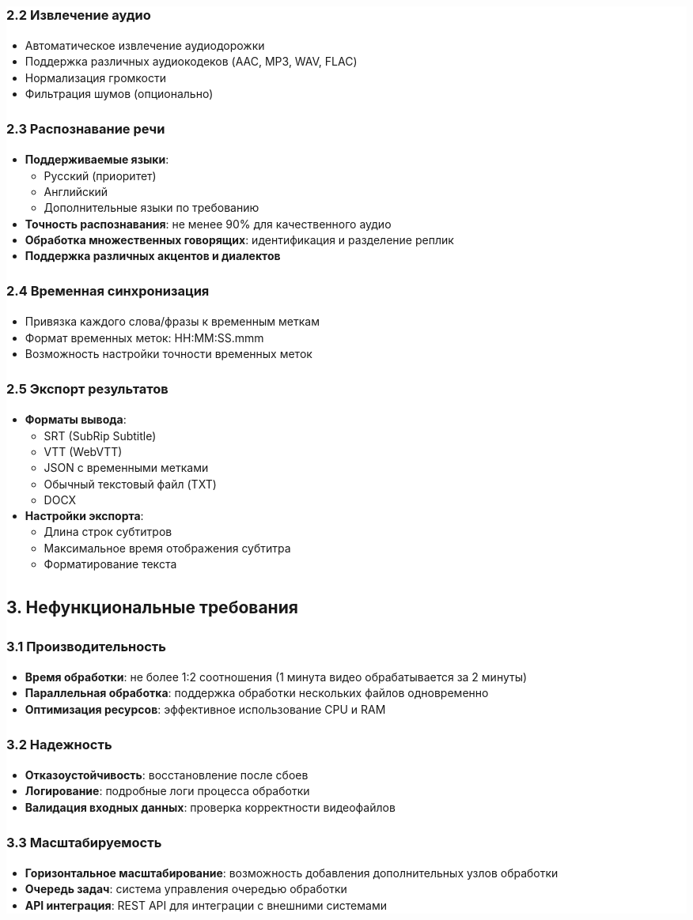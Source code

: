 ### 2.2 Извлечение аудио
- Автоматическое извлечение аудиодорожки
- Поддержка различных аудиокодеков (AAC, MP3, WAV, FLAC)
- Нормализация громкости
- Фильтрация шумов (опционально)

### 2.3 Распознавание речи
- **Поддерживаемые языки**: 
  - Русский (приоритет)
  - Английский
  - Дополнительные языки по требованию
- **Точность распознавания**: не менее 90% для качественного аудио
- **Обработка множественных говорящих**: идентификация и разделение реплик
- **Поддержка различных акцентов и диалектов**

### 2.4 Временная синхронизация
- Привязка каждого слова/фразы к временным меткам
- Формат временных меток: HH:MM:SS.mmm
- Возможность настройки точности временных меток

### 2.5 Экспорт результатов
- **Форматы вывода**:
  - SRT (SubRip Subtitle)
  - VTT (WebVTT)
  - JSON с временными метками
  - Обычный текстовый файл (TXT)
  - DOCX
- **Настройки экспорта**:
  - Длина строк субтитров
  - Максимальное время отображения субтитра
  - Форматирование текста

## 3. Нефункциональные требования

### 3.1 Производительность
- **Время обработки**: не более 1:2 соотношения (1 минута видео обрабатывается за 2 минуты)
- **Параллельная обработка**: поддержка обработки нескольких файлов одновременно
- **Оптимизация ресурсов**: эффективное использование CPU и RAM

### 3.2 Надежность
- **Отказоустойчивость**: восстановление после сбоев
- **Логирование**: подробные логи процесса обработки
- **Валидация входных данных**: проверка корректности видеофайлов

### 3.3 Масштабируемость
- **Горизонтальное масштабирование**: возможность добавления дополнительных узлов обработки
- **Очередь задач**: система управления очередью обработки
- **API интеграция**: REST API для интеграции с внешними системами
